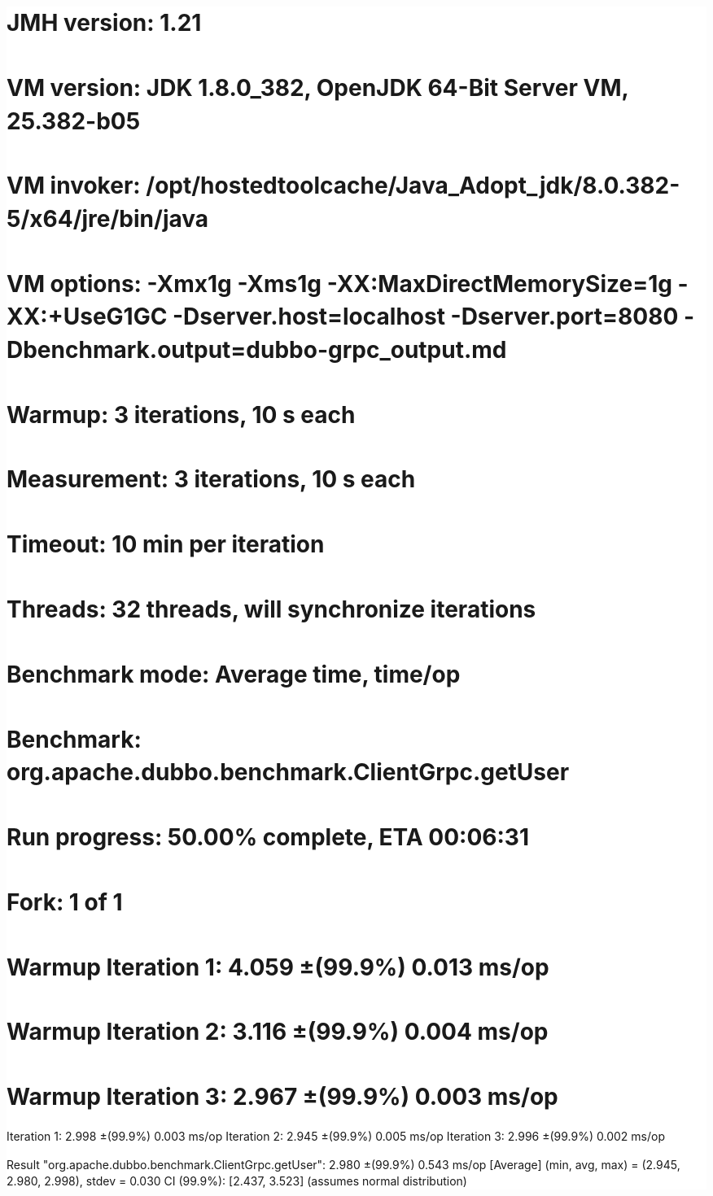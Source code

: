 
# JMH version: 1.21
# VM version: JDK 1.8.0_382, OpenJDK 64-Bit Server VM, 25.382-b05
# VM invoker: /opt/hostedtoolcache/Java_Adopt_jdk/8.0.382-5/x64/jre/bin/java
# VM options: -Xmx1g -Xms1g -XX:MaxDirectMemorySize=1g -XX:+UseG1GC -Dserver.host=localhost -Dserver.port=8080 -Dbenchmark.output=dubbo-grpc_output.md
# Warmup: 3 iterations, 10 s each
# Measurement: 3 iterations, 10 s each
# Timeout: 10 min per iteration
# Threads: 32 threads, will synchronize iterations
# Benchmark mode: Average time, time/op
# Benchmark: org.apache.dubbo.benchmark.ClientGrpc.getUser

# Run progress: 50.00% complete, ETA 00:06:31
# Fork: 1 of 1
# Warmup Iteration   1: 4.059 ±(99.9%) 0.013 ms/op
# Warmup Iteration   2: 3.116 ±(99.9%) 0.004 ms/op
# Warmup Iteration   3: 2.967 ±(99.9%) 0.003 ms/op
Iteration   1: 2.998 ±(99.9%) 0.003 ms/op
Iteration   2: 2.945 ±(99.9%) 0.005 ms/op
Iteration   3: 2.996 ±(99.9%) 0.002 ms/op


Result "org.apache.dubbo.benchmark.ClientGrpc.getUser":
  2.980 ±(99.9%) 0.543 ms/op [Average]
  (min, avg, max) = (2.945, 2.980, 2.998), stdev = 0.030
  CI (99.9%): [2.437, 3.523] (assumes normal distribution)
